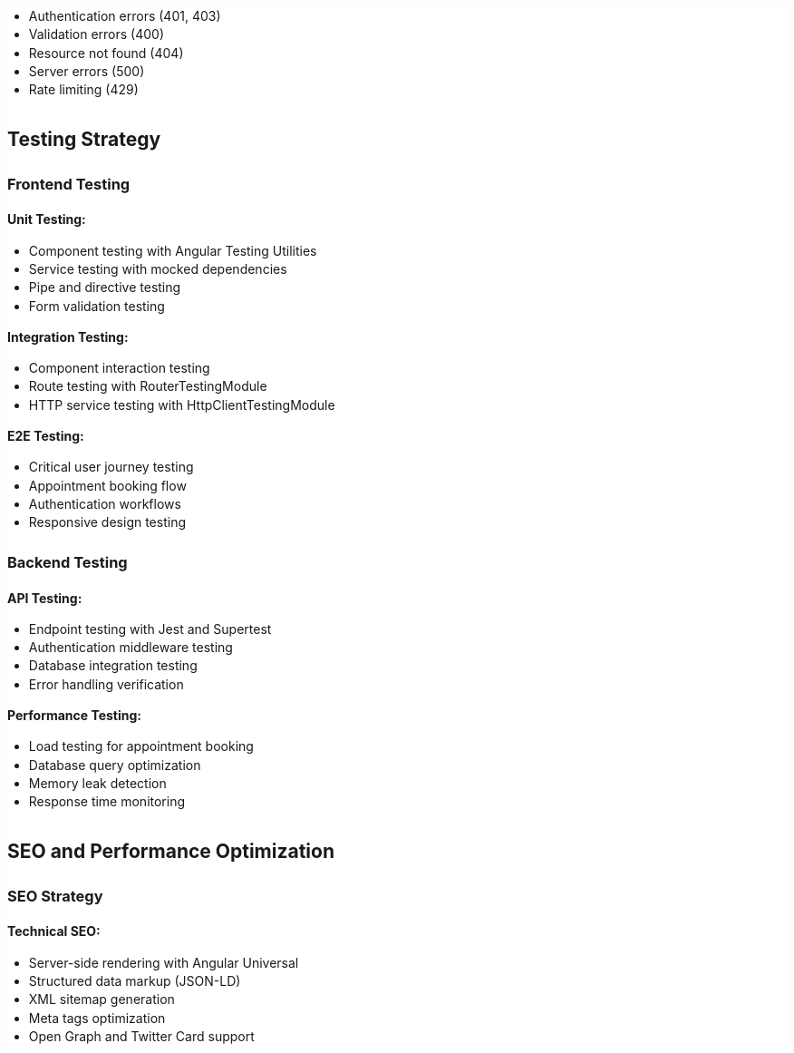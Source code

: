 - Authentication errors (401, 403)
- Validation errors (400)
- Resource not found (404)
- Server errors (500)
- Rate limiting (429)

## Testing Strategy

### Frontend Testing

**Unit Testing:**

- Component testing with Angular Testing Utilities
- Service testing with mocked dependencies
- Pipe and directive testing
- Form validation testing

**Integration Testing:**

- Component interaction testing
- Route testing with RouterTestingModule
- HTTP service testing with HttpClientTestingModule

**E2E Testing:**

- Critical user journey testing
- Appointment booking flow
- Authentication workflows
- Responsive design testing

### Backend Testing

**API Testing:**

- Endpoint testing with Jest and Supertest
- Authentication middleware testing
- Database integration testing
- Error handling verification

**Performance Testing:**

- Load testing for appointment booking
- Database query optimization
- Memory leak detection
- Response time monitoring

## SEO and Performance Optimization

### SEO Strategy

**Technical SEO:**

- Server-side rendering with Angular Universal
- Structured data markup (JSON-LD)
- XML sitemap generation
- Meta tags optimization
- Open Graph and Twitter Card support
